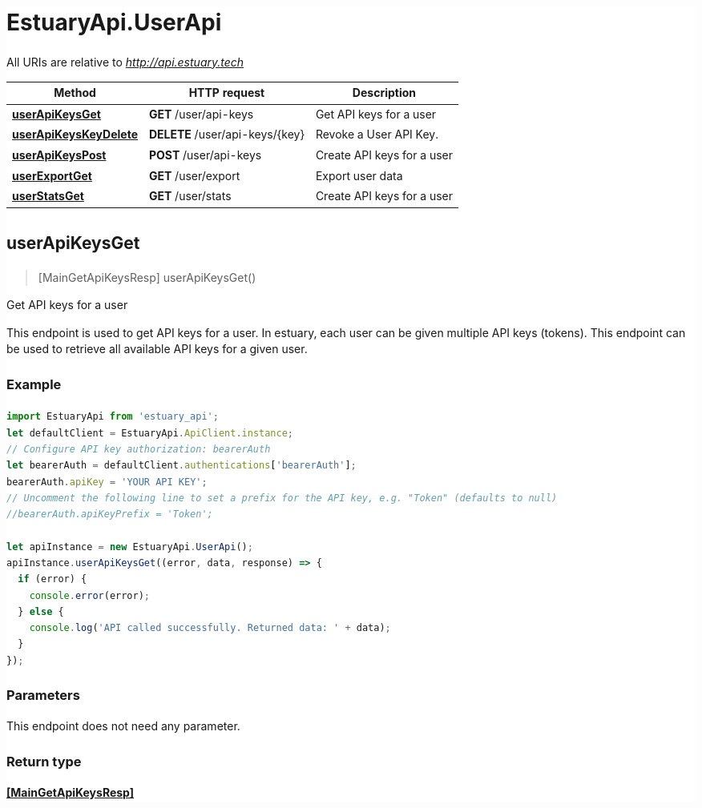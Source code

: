 # EstuaryApi.UserApi

All URIs are relative to *http://api.estuary.tech*

Method | HTTP request | Description
------------- | ------------- | -------------
[**userApiKeysGet**](UserApi.md#userApiKeysGet) | **GET** /user/api-keys | Get API keys for a user
[**userApiKeysKeyDelete**](UserApi.md#userApiKeysKeyDelete) | **DELETE** /user/api-keys/{key} | Revoke a User API Key.
[**userApiKeysPost**](UserApi.md#userApiKeysPost) | **POST** /user/api-keys | Create API keys for a user
[**userExportGet**](UserApi.md#userExportGet) | **GET** /user/export | Export user data
[**userStatsGet**](UserApi.md#userStatsGet) | **GET** /user/stats | Create API keys for a user



## userApiKeysGet

> [MainGetApiKeysResp] userApiKeysGet()

Get API keys for a user

This endpoint is used to get API keys for a user. In estuary, each user can be given multiple API keys (tokens). This endpoint can be used to retrieve all available API keys for a given user.

### Example

```javascript
import EstuaryApi from 'estuary_api';
let defaultClient = EstuaryApi.ApiClient.instance;
// Configure API key authorization: bearerAuth
let bearerAuth = defaultClient.authentications['bearerAuth'];
bearerAuth.apiKey = 'YOUR API KEY';
// Uncomment the following line to set a prefix for the API key, e.g. "Token" (defaults to null)
//bearerAuth.apiKeyPrefix = 'Token';

let apiInstance = new EstuaryApi.UserApi();
apiInstance.userApiKeysGet((error, data, response) => {
  if (error) {
    console.error(error);
  } else {
    console.log('API called successfully. Returned data: ' + data);
  }
});
```

### Parameters

This endpoint does not need any parameter.

### Return type

[**[MainGetApiKeysResp]**](MainGetApiKeysResp.md)
